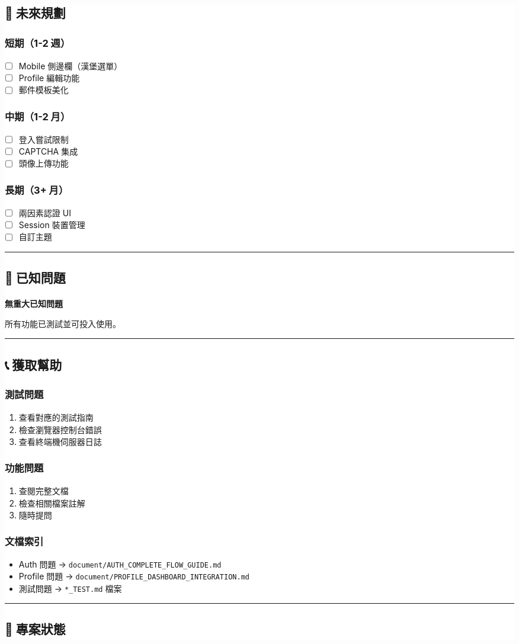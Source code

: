 
## 🔮 未來規劃

### 短期（1-2 週）
- [ ] Mobile 側邊欄（漢堡選單）
- [ ] Profile 編輯功能
- [ ] 郵件模板美化

### 中期（1-2 月）
- [ ] 登入嘗試限制
- [ ] CAPTCHA 集成
- [ ] 頭像上傳功能

### 長期（3+ 月）
- [ ] 兩因素認證 UI
- [ ] Session 裝置管理
- [ ] 自訂主題

---

## 🐛 已知問題

**無重大已知問題**

所有功能已測試並可投入使用。

---

## 📞 獲取幫助

### 測試問題
1. 查看對應的測試指南
2. 檢查瀏覽器控制台錯誤
3. 查看終端機伺服器日誌

### 功能問題
1. 查閱完整文檔
2. 檢查相關檔案註解
3. 隨時提問

### 文檔索引
- Auth 問題 → `document/AUTH_COMPLETE_FLOW_GUIDE.md`
- Profile 問題 → `document/PROFILE_DASHBOARD_INTEGRATION.md`
- 測試問題 → `*_TEST.md` 檔案

---

## 🎊 專案狀態
